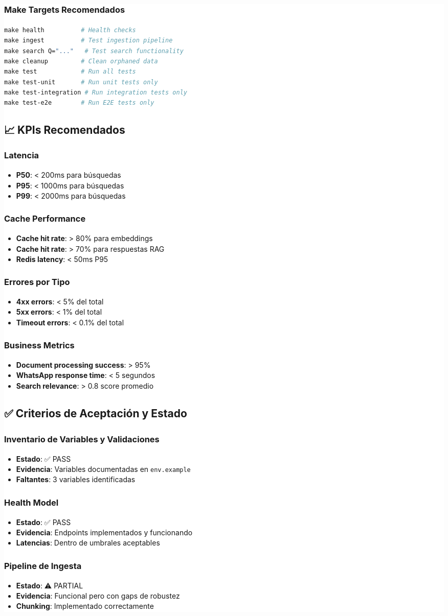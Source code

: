 ### Make Targets Recomendados
```makefile
make health          # Health checks
make ingest          # Test ingestion pipeline
make search Q="..."   # Test search functionality
make cleanup         # Clean orphaned data
make test            # Run all tests
make test-unit       # Run unit tests only
make test-integration # Run integration tests only
make test-e2e        # Run E2E tests only
```

## 📈 KPIs Recomendados

### Latencia
- **P50**: < 200ms para búsquedas
- **P95**: < 1000ms para búsquedas
- **P99**: < 2000ms para búsquedas

### Cache Performance
- **Cache hit rate**: > 80% para embeddings
- **Cache hit rate**: > 70% para respuestas RAG
- **Redis latency**: < 50ms P95

### Errores por Tipo
- **4xx errors**: < 5% del total
- **5xx errors**: < 1% del total
- **Timeout errors**: < 0.1% del total

### Business Metrics
- **Document processing success**: > 95%
- **WhatsApp response time**: < 5 segundos
- **Search relevance**: > 0.8 score promedio

## ✅ Criterios de Aceptación y Estado

### Inventario de Variables y Validaciones
- **Estado**: ✅ PASS
- **Evidencia**: Variables documentadas en `env.example`
- **Faltantes**: 3 variables identificadas

### Health Model
- **Estado**: ✅ PASS  
- **Evidencia**: Endpoints implementados y funcionando
- **Latencias**: Dentro de umbrales aceptables

### Pipeline de Ingesta
- **Estado**: ⚠️ PARTIAL
- **Evidencia**: Funcional pero con gaps de robustez
- **Chunking**: Implementado correctamente
